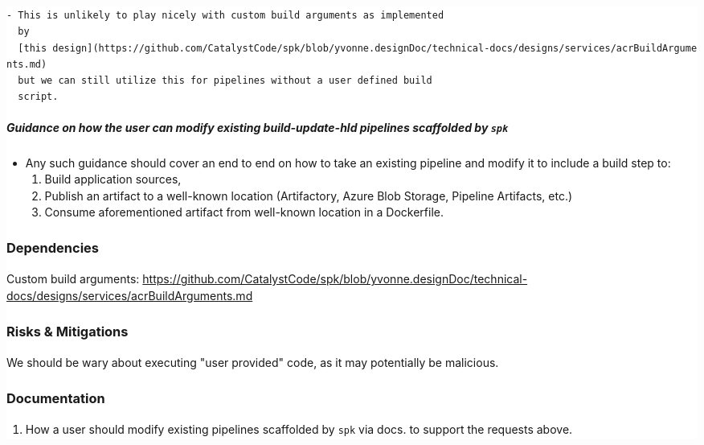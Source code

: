     - This is unlikely to play nicely with custom build arguments as implemented
      by
      [this design](https://github.com/CatalystCode/spk/blob/yvonne.designDoc/technical-docs/designs/services/acrBuildArguments.md)
      but we can still utilize this for pipelines without a user defined build
      script.

##### Guidance on how the user can modify existing build-update-hld pipelines scaffolded by `spk`

- Any such guidance should cover an end to end on how to take an existing
  pipeline and modify it to include a build step to:
  1.  Build application sources,
  1.  Publish an artifact to a well-known location (Artifactory, Azure Blob
      Storage, Pipeline Artifacts, etc.)
  1.  Consume aforementioned artifact from well-known location in a Dockerfile.

### Dependencies

Custom build arguments:
https://github.com/CatalystCode/spk/blob/yvonne.designDoc/technical-docs/designs/services/acrBuildArguments.md

### Risks & Mitigations

We should be wary about executing "user provided" code, as it may potentially be
malicious.

### Documentation

1. How a user should modify existing pipelines scaffolded by `spk` via docs. to
   support the requests above.
